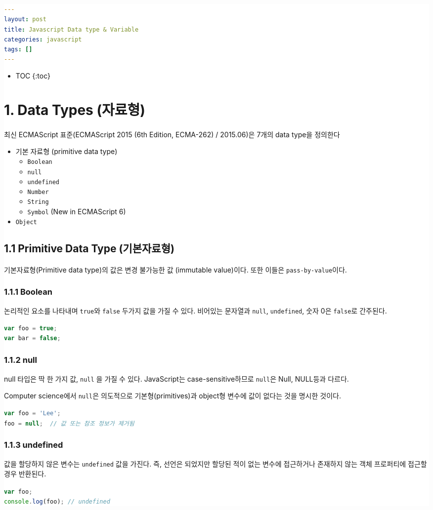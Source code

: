 ```yaml
---
layout: post
title: Javascript Data type & Variable
categories: javascript
tags: []
---
```


* TOC
{:toc}

# 1. Data Types (자료형)

최신 ECMAScript 표준(ECMAScript 2015 (6th Edition, ECMA-262) / 2015.06)은 7개의 data type을 정의한다

* 기본 자료형 (primitive data type)
  * `Boolean`
  * `null`
  * `undefined`
  * `Number`
  * `String`
  * `Symbol` (New in ECMAScript 6)
* `Object`

## 1.1 Primitive Data Type (기본자료형)

기본자료형(Primitive data type)의 값은 변경 불가능한 값 (immutable value)이다. 또한 이들은 `pass-by-value`이다.

### 1.1.1 Boolean

논리적인 요소를 나타내며 `true`와 `false` 두가지 값을 가질 수 있다. 비어있는 문자열과 `null`, `undefined`, 숫자 0은 `false`로 간주된다.

```javascript
var foo = true;
var bar = false;
```

### 1.1.2 null

null 타입은 딱 한 가지 값, `null` 을 가질 수 있다. JavaScript는 case-sensitive하므로 `null`은 Null, NULL등과 다르다.

Computer science에서 `null`은 의도적으로 기본형(primitives)과 object형 변수에 값이 없다는 것을 명시한 것이다.

```javascript
var foo = 'Lee';
foo = null;  // 값 또는 참조 정보가 제거됨
```

### 1.1.3 undefined

값을 할당하지 않은 변수는 `undefined` 값을 가진다. 즉, 선언은 되었지만 할당된 적이 없는 변수에 접근하거나 존재하지 않는 객체 프로퍼티에 접근할 경우 반환된다.

```javascript
var foo;
console.log(foo); // undefined
```
